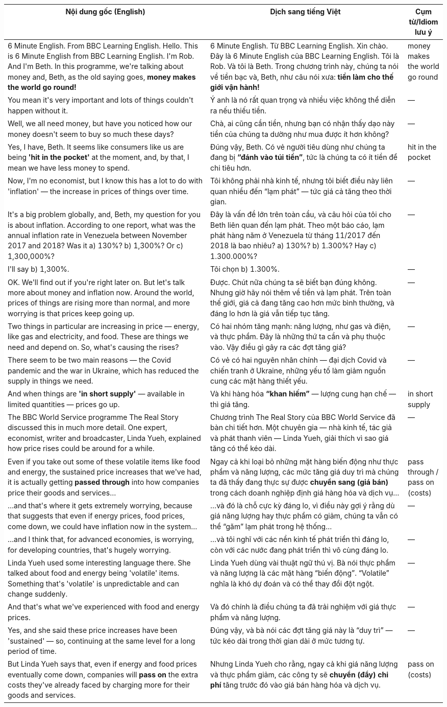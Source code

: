 <iframe width="560" height="315" src="https://www.youtube.com/embed/Ytpek_usCyM?si=Jiq5EF3LrkIYWrzd" title="YouTube video player" frameborder="0" allow="accelerometer; autoplay; clipboard-write; encrypted-media; gyroscope; picture-in-picture; web-share" referrerpolicy="strict-origin-when-cross-origin" allowfullscreen></iframe>

|Nội dung gốc (English)|Dịch sang tiếng Việt|Cụm từ/Idiom lưu ý|
|---|---|---|
|6 Minute English. From BBC Learning English. Hello. This is 6 Minute English from BBC Learning English. I'm Rob. And I'm Beth. In this programme, we're talking about money and, Beth, as the old saying goes, **money makes the world go round!**|6 Minute English. Từ BBC Learning English. Xin chào. Đây là 6 Minute English của BBC Learning English. Tôi là Rob. Và tôi là Beth. Trong chương trình này, chúng ta nói về tiền bạc và, Beth, như câu nói xưa: **tiền làm cho thế giới vận hành!**|money makes the world go round|
|You mean it's very important and lots of things couldn't happen without it.|Ý anh là nó rất quan trọng và nhiều việc không thể diễn ra nếu thiếu tiền.|—|
|Well, we all need money, but have you noticed how our money doesn't seem to buy so much these days?|Chà, ai cũng cần tiền, nhưng bạn có nhận thấy dạo này tiền của chúng ta dường như mua được ít hơn không?|—|
|Yes, I have, Beth. It seems like consumers like us are being **'hit in the pocket'** at the moment, and, by that, I mean we have less money to spend.|Đúng vậy, Beth. Có vẻ người tiêu dùng như chúng ta đang bị **“đánh vào túi tiền”**, tức là chúng ta có ít tiền để chi tiêu hơn.|hit in the pocket|
|Now, I'm no economist, but I know this has a lot to do with 'inflation' — the increase in prices of things over time.|Tôi không phải nhà kinh tế, nhưng tôi biết điều này liên quan nhiều đến “lạm phát” — tức giá cả tăng theo thời gian.|—|
|It's a big problem globally, and, Beth, my question for you is about inflation. According to one report, what was the annual inflation rate in Venezuela between November 2017 and 2018? Was it a) 130%? b) 1,300%? Or c) 1,300,000%?|Đây là vấn đề lớn trên toàn cầu, và câu hỏi của tôi cho Beth liên quan đến lạm phát. Theo một báo cáo, lạm phát hàng năm ở Venezuela từ tháng 11/2017 đến 2018 là bao nhiêu? a) 130%? b) 1.300%? Hay c) 1.300.000%?|—|
|I'll say b) 1,300%.|Tôi chọn b) 1.300%.|—|
|OK. We'll find out if you're right later on. But let's talk more about money and inflation now. Around the world, prices of things are rising more than normal, and more worrying is that prices keep going up.|Được. Chút nữa chúng ta sẽ biết bạn đúng không. Nhưng giờ hãy nói thêm về tiền và lạm phát. Trên toàn thế giới, giá cả đang tăng cao hơn mức bình thường, và đáng lo hơn là giá vẫn tiếp tục tăng.|—|
|Two things in particular are increasing in price — energy, like gas and electricity, and food. These are things we need and depend on. So, what's causing the rises?|Có hai nhóm tăng mạnh: năng lượng, như gas và điện, và thực phẩm. Đây là những thứ ta cần và phụ thuộc vào. Vậy điều gì gây ra các đợt tăng giá?|—|
|There seem to be two main reasons — the Covid pandemic and the war in Ukraine, which has reduced the supply in things we need.|Có vẻ có hai nguyên nhân chính — đại dịch Covid và chiến tranh ở Ukraine, những yếu tố làm giảm nguồn cung các mặt hàng thiết yếu.|—|
|And when things are **'in short supply'** — available in limited quantities — prices go up.|Và khi hàng hóa **“khan hiếm”** — lượng cung hạn chế — thì giá tăng.|in short supply|
|The BBC World Service programme The Real Story discussed this in much more detail. One expert, economist, writer and broadcaster, Linda Yueh, explained how price rises could be around for a while.|Chương trình The Real Story của BBC World Service đã bàn chi tiết hơn. Một chuyên gia — nhà kinh tế, tác giả và phát thanh viên — Linda Yueh, giải thích vì sao giá tăng có thể kéo dài.|—|
|Even if you take out some of these volatile items like food and energy, the sustained price increases that we've had, it is actually getting **passed through** into how companies price their goods and services…|Ngay cả khi loại bỏ những mặt hàng biến động như thực phẩm và năng lượng, các mức tăng giá duy trì mà chúng ta đã thấy đang thực sự được **chuyển sang (giá bán)** trong cách doanh nghiệp định giá hàng hóa và dịch vụ…|pass through / pass on (costs)|
|…and that's where it gets extremely worrying, because that suggests that even if energy prices, food prices, come down, we could have inflation now in the system…|…và đó là chỗ cực kỳ đáng lo, vì điều này gợi ý rằng dù giá năng lượng hay thực phẩm có giảm, chúng ta vẫn có thể “găm” lạm phát trong hệ thống…|—|
|…and I think that, for advanced economies, is worrying, for developing countries, that's hugely worrying.|…và tôi nghĩ với các nền kinh tế phát triển thì đáng lo, còn với các nước đang phát triển thì vô cùng đáng lo.|—|
|Linda Yueh used some interesting language there. She talked about food and energy being 'volatile' items. Something that's 'volatile' is unpredictable and can change suddenly.|Linda Yueh dùng vài thuật ngữ thú vị. Bà nói thực phẩm và năng lượng là các mặt hàng “biến động”. “Volatile” nghĩa là khó dự đoán và có thể thay đổi đột ngột.|—|
|And that's what we've experienced with food and energy prices.|Và đó chính là điều chúng ta đã trải nghiệm với giá thực phẩm và năng lượng.|—|
|Yes, and she said these price increases have been 'sustained' — so, continuing at the same level for a long period of time.|Đúng vậy, và bà nói các đợt tăng giá này là “duy trì” — tức kéo dài trong thời gian dài ở mức tương tự.|—|
|But Linda Yueh says that, even if energy and food prices eventually come down, companies will **pass on** the extra costs they've already faced by charging more for their goods and services.|Nhưng Linda Yueh cho rằng, ngay cả khi giá năng lượng và thực phẩm giảm, các công ty sẽ **chuyển (đẩy) chi phí** tăng trước đó vào giá bán hàng hóa và dịch vụ.|pass on (costs)|